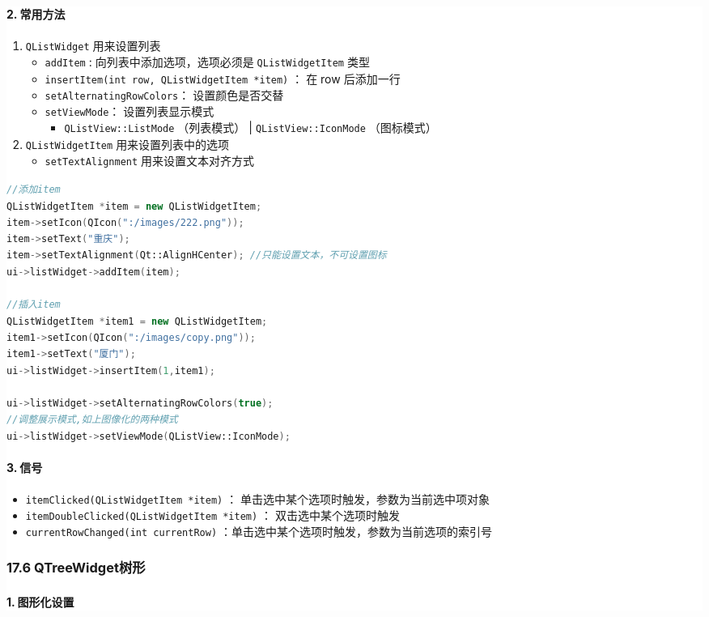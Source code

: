 #### 2. 常用方法

1. `QListWidget` 用来设置列表
   - `addItem` :  向列表中添加选项，选项必须是 `QListWidgetItem`  类型
   - `insertItem(int row, QListWidgetItem *item)` ： 在 row 后添加一行
   - `setAlternatingRowColors`： 设置颜色是否交替
   - `setViewMode`： 设置列表显示模式
     - `QListView::ListMode` （列表模式） |  `QListView::IconMode` （图标模式）
2. `QListWidgetItem` 用来设置列表中的选项
   - `setTextAlignment`   用来设置文本对齐方式

```c++
//添加item
QListWidgetItem *item = new QListWidgetItem;
item->setIcon(QIcon(":/images/222.png"));
item->setText("重庆");
item->setTextAlignment(Qt::AlignHCenter); //只能设置文本，不可设置图标
ui->listWidget->addItem(item);

//插入item
QListWidgetItem *item1 = new QListWidgetItem;
item1->setIcon(QIcon(":/images/copy.png"));
item1->setText("厦门");
ui->listWidget->insertItem(1,item1);

ui->listWidget->setAlternatingRowColors(true);
//调整展示模式,如上图像化的两种模式
ui->listWidget->setViewMode(QListView::IconMode);
```



#### 3. 信号

- `itemClicked(QListWidgetItem *item)` ： 单击选中某个选项时触发，参数为当前选中项对象
- `itemDoubleClicked(QListWidgetItem *item)` ： 双击选中某个选项时触发 
- `currentRowChanged(int currentRow)` ：单击选中某个选项时触发，参数为当前选项的索引号



### 17.6 QTreeWidget树形

#### 1. 图形化设置
